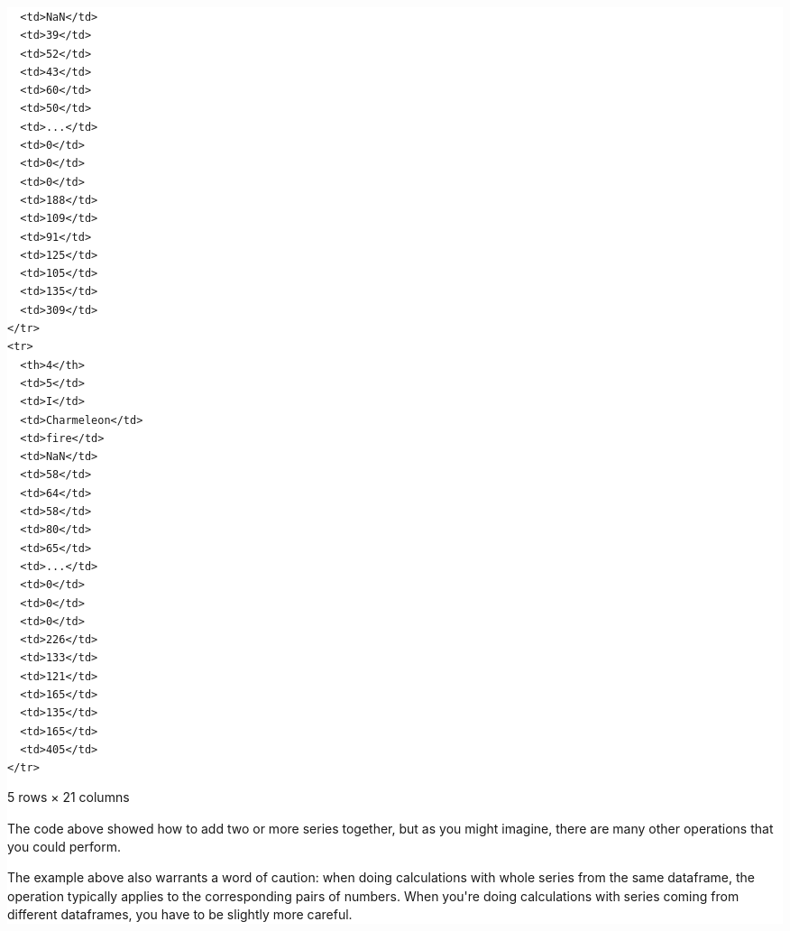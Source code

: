       <td>NaN</td>
      <td>39</td>
      <td>52</td>
      <td>43</td>
      <td>60</td>
      <td>50</td>
      <td>...</td>
      <td>0</td>
      <td>0</td>
      <td>0</td>
      <td>188</td>
      <td>109</td>
      <td>91</td>
      <td>125</td>
      <td>105</td>
      <td>135</td>
      <td>309</td>
    </tr>
    <tr>
      <th>4</th>
      <td>5</td>
      <td>I</td>
      <td>Charmeleon</td>
      <td>fire</td>
      <td>NaN</td>
      <td>58</td>
      <td>64</td>
      <td>58</td>
      <td>80</td>
      <td>65</td>
      <td>...</td>
      <td>0</td>
      <td>0</td>
      <td>0</td>
      <td>226</td>
      <td>133</td>
      <td>121</td>
      <td>165</td>
      <td>135</td>
      <td>165</td>
      <td>405</td>
    </tr>
  </tbody>
</table>
<p>5 rows × 21 columns</p>
</div>

The code above showed how to add two or more series together, but as you might imagine, there are many other operations that you could perform.

The example above also warrants a word of caution:
when doing calculations with whole series from the same dataframe, the operation typically applies to the corresponding pairs of numbers.
When you're doing calculations with series coming from different dataframes, you have to be slightly more careful.
